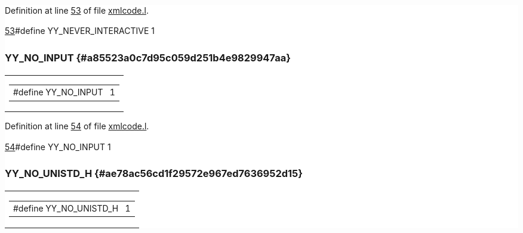
<p>Definition at line <a href="#l00053">53</a> of file <a href="/web-doxygen/docs/api/files/src/xmlcode-l">xmlcode.l</a>.</p>

<div class="doxyProgramListing">

<div class="doxyCodeLine"><span class="doxyLineNumber"><a href="#a15b85de192a189d5a31cdd518e001e6e">53</a></span><span class="doxyLineContent"><span class="doxyHighlightPreprocessor">#define YY_NEVER_INTERACTIVE 1</span></span></div>

</div>

</div>
</div>

### YY&#95;NO&#95;INPUT {#a85523a0c7d95c059d251b4e9829947aa}

<div class="doxyMemberItem">
<div class="doxyMemberProto">
<table class="doxyMemberLabels">
<tr class="doxyMemberLabels">
<td class="doxyMemberLabelsLeft">
<table class="doxyMemberName">
<tr>
<td class="doxyMemberName">#define YY_NO_INPUT&nbsp;&nbsp;&nbsp;1</td>
</tr>
</table>
</td>
</tr>
</table>
</div>
<div class="doxyMemberDoc">


<p>Definition at line <a href="#l00054">54</a> of file <a href="/web-doxygen/docs/api/files/src/xmlcode-l">xmlcode.l</a>.</p>

<div class="doxyProgramListing">

<div class="doxyCodeLine"><span class="doxyLineNumber"><a href="#a85523a0c7d95c059d251b4e9829947aa">54</a></span><span class="doxyLineContent"><span class="doxyHighlightPreprocessor">#define YY_NO_INPUT 1</span></span></div>

</div>

</div>
</div>

### YY&#95;NO&#95;UNISTD&#95;H {#ae78ac56cd1f29572e967ed7636952d15}

<div class="doxyMemberItem">
<div class="doxyMemberProto">
<table class="doxyMemberLabels">
<tr class="doxyMemberLabels">
<td class="doxyMemberLabelsLeft">
<table class="doxyMemberName">
<tr>
<td class="doxyMemberName">#define YY_NO_UNISTD_H&nbsp;&nbsp;&nbsp;1</td>
</tr>
</table>
</td>
</tr>
</table>
</div>
<div class="doxyMemberDoc">
